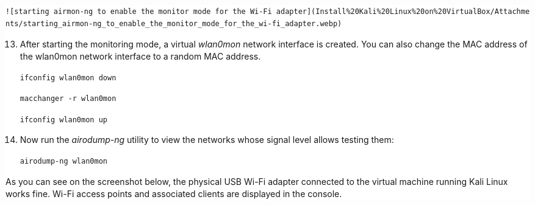     ![starting airmon-ng to enable the monitor mode for the Wi-Fi adapter](Install%20Kali%20Linux%20on%20VirtualBox/Attachments/starting_airmon-ng_to_enable_the_monitor_mode_for_the_wi-fi_adapter.webp)
    
13. After starting the monitoring mode, a virtual _wlan0mon_ network interface is created. You can also change the MAC address of the wlan0mon network interface to a random MAC address.
    
    `ifconfig wlan0mon down`
    
    `macchanger -r wlan0mon`
    
    `ifconfig wlan0mon up`
    
14. Now run the _airodump-ng_ utility to view the networks whose signal level allows testing them:
    
    `airodump-ng wlan0mon`
    

As you can see on the screenshot below, the physical USB Wi-Fi adapter connected to the virtual machine running Kali Linux works fine. Wi-Fi access points and associated clients are displayed in the console.
